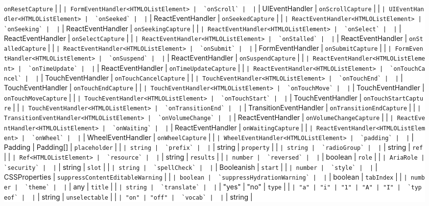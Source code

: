  `onResetCapture` |  | `````` | FormEventHandler<HTMLOListElement> | 
 `onScroll` |  | `````` | UIEventHandler<HTMLOListElement> | 
 `onScrollCapture` |  | `````` | UIEventHandler<HTMLOListElement> | 
 `onSeeked` |  | `````` | ReactEventHandler<HTMLOListElement> | 
 `onSeekedCapture` |  | `````` | ReactEventHandler<HTMLOListElement> | 
 `onSeeking` |  | `````` | ReactEventHandler<HTMLOListElement> | 
 `onSeekingCapture` |  | `````` | ReactEventHandler<HTMLOListElement> | 
 `onSelect` |  | `````` | ReactEventHandler<HTMLOListElement> | 
 `onSelectCapture` |  | `````` | ReactEventHandler<HTMLOListElement> | 
 `onStalled` |  | `````` | ReactEventHandler<HTMLOListElement> | 
 `onStalledCapture` |  | `````` | ReactEventHandler<HTMLOListElement> | 
 `onSubmit` |  | `````` | FormEventHandler<HTMLOListElement> | 
 `onSubmitCapture` |  | `````` | FormEventHandler<HTMLOListElement> | 
 `onSuspend` |  | `````` | ReactEventHandler<HTMLOListElement> | 
 `onSuspendCapture` |  | `````` | ReactEventHandler<HTMLOListElement> | 
 `onTimeUpdate` |  | `````` | ReactEventHandler<HTMLOListElement> | 
 `onTimeUpdateCapture` |  | `````` | ReactEventHandler<HTMLOListElement> | 
 `onTouchCancel` |  | `````` | TouchEventHandler<HTMLOListElement> | 
 `onTouchCancelCapture` |  | `````` | TouchEventHandler<HTMLOListElement> | 
 `onTouchEnd` |  | `````` | TouchEventHandler<HTMLOListElement> | 
 `onTouchEndCapture` |  | `````` | TouchEventHandler<HTMLOListElement> | 
 `onTouchMove` |  | `````` | TouchEventHandler<HTMLOListElement> | 
 `onTouchMoveCapture` |  | `````` | TouchEventHandler<HTMLOListElement> | 
 `onTouchStart` |  | `````` | TouchEventHandler<HTMLOListElement> | 
 `onTouchStartCapture` |  | `````` | TouchEventHandler<HTMLOListElement> | 
 `onTransitionEnd` |  | `````` | TransitionEventHandler<HTMLOListElement> | 
 `onTransitionEndCapture` |  | `````` | TransitionEventHandler<HTMLOListElement> | 
 `onVolumeChange` |  | `````` | ReactEventHandler<HTMLOListElement> | 
 `onVolumeChangeCapture` |  | `````` | ReactEventHandler<HTMLOListElement> | 
 `onWaiting` |  | `````` | ReactEventHandler<HTMLOListElement> | 
 `onWaitingCapture` |  | `````` | ReactEventHandler<HTMLOListElement> | 
 `onWheel` |  | `````` | WheelEventHandler<HTMLOListElement> | 
 `onWheelCapture` |  | `````` | WheelEventHandler<HTMLOListElement> | 
 `padding` |  | `````` | Padding | Padding[] | 
 `placeholder` |  | `````` | string | 
 `prefix` |  | `````` | string | 
 `property` |  | `````` | string | 
 `radioGroup` |  | `````` | string | 
 `ref` |  | `````` | Ref<HTMLOListElement> | 
 `resource` |  | `````` | string | 
 `results` |  | `````` | number | 
 `reversed` |  | `````` | boolean | 
 `role` |  | `````` | AriaRole | 
 `security` |  | `````` | string | 
 `slot` |  | `````` | string | 
 `spellCheck` |  | `````` | Booleanish | 
 `start` |  | `````` | number | 
 `style` |  | `````` | CSSProperties | 
 `suppressContentEditableWarning` |  | `````` | boolean | 
 `suppressHydrationWarning` |  | `````` | boolean | 
 `tabIndex` |  | `````` | number | 
 `theme` |  | `````` | any | 
 `title` |  | `````` | string | 
 `translate` |  | `````` | "yes" | "no" | 
 `type` |  | `````` | "a" | "i" | "1" | "A" | "I" | 
 `typeof` |  | `````` | string | 
 `unselectable` |  | `````` | "on" | "off" | 
 `vocab` |  | `````` | string | 


